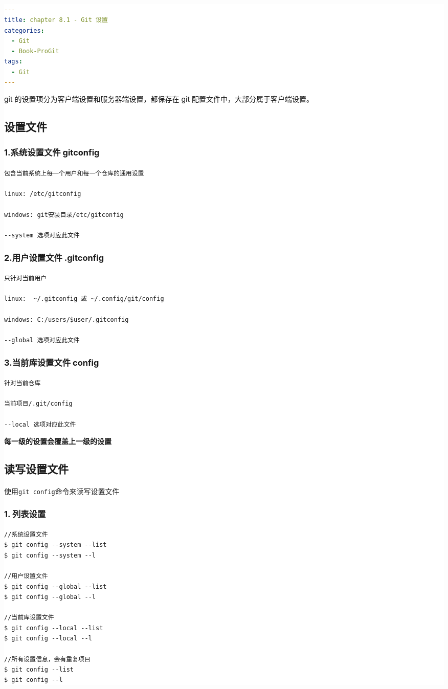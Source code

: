```yaml
---
title: chapter 8.1 - Git 设置
categories:
  - Git
  - Book-ProGit
tags:
  - Git
---
```


git 的设置项分为客户端设置和服务器端设置，都保存在 git 配置文件中，大部分属于客户端设置。



## 设置文件

### 1.系统设置文件 gitconfig

    包含当前系统上每一个用户和每一个仓库的通用设置
    
    linux: /etc/gitconfig

    windows: git安装目录/etc/gitconfig
    
    --system 选项对应此文件
    
### 2.用户设置文件 .gitconfig

    只针对当前用户
    
    linux:  ~/.gitconfig 或 ~/.config/git/config

    windows: C:/users/$user/.gitconfig
   
    --global 选项对应此文件
    
### 3.当前库设置文件 config

    针对当前仓库
    
    当前项目/.git/config
    
    --local 选项对应此文件

**每一级的设置会覆盖上一级的设置**

## 读写设置文件

使用`git config`命令来读写设置文件

### 1. 列表设置

```
//系统设置文件
$ git config --system --list
$ git config --system --l

//用户设置文件
$ git config --global --list
$ git config --global --l

//当前库设置文件
$ git config --local --list
$ git config --local --l

//所有设置信息，会有重复项目
$ git config --list
$ git config --l
```